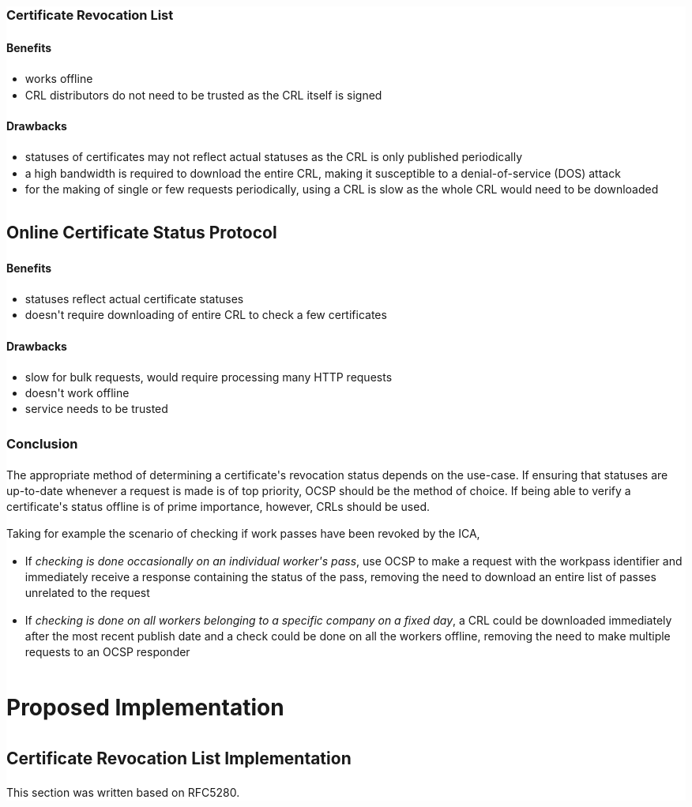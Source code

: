 ### Certificate Revocation List

#### Benefits

- works offline
- CRL distributors do not need to be trusted as the CRL itself is signed

#### Drawbacks

- statuses of certificates may not reflect actual statuses as the CRL is only published periodically
- a high bandwidth is required to download the entire CRL, making it susceptible to a denial-of-service (DOS) attack
- for the making of single or few requests periodically, using a CRL is slow as the whole CRL would need to be downloaded

## Online Certificate Status Protocol

#### Benefits

- statuses reflect actual certificate statuses
- doesn't require downloading of entire CRL to check a few certificates

#### Drawbacks

- slow for bulk requests, would require processing many HTTP requests
- doesn't work offline
- service needs to be trusted

### Conclusion

The appropriate method of determining a certificate's revocation status depends on the use-case. If ensuring that statuses are up-to-date whenever a request is made is of top priority, OCSP should be the method of choice. If being able to verify a certificate's status offline is of prime importance, however, CRLs should be used.

Taking for example the scenario of checking if work passes have been revoked by the ICA,

- If _checking is done occasionally on an individual worker's pass_, use OCSP to make a request with the workpass identifier and immediately receive a response containing the status of the pass, removing the need to download an entire list of passes unrelated to the request

- If _checking is done on all workers belonging to a specific company on a fixed day_, a CRL could be downloaded immediately after the most recent publish date and a check could be done on all the workers offline, removing the need to make multiple requests to an OCSP responder

# Proposed Implementation

## Certificate Revocation List Implementation

This section was written based on RFC5280.

